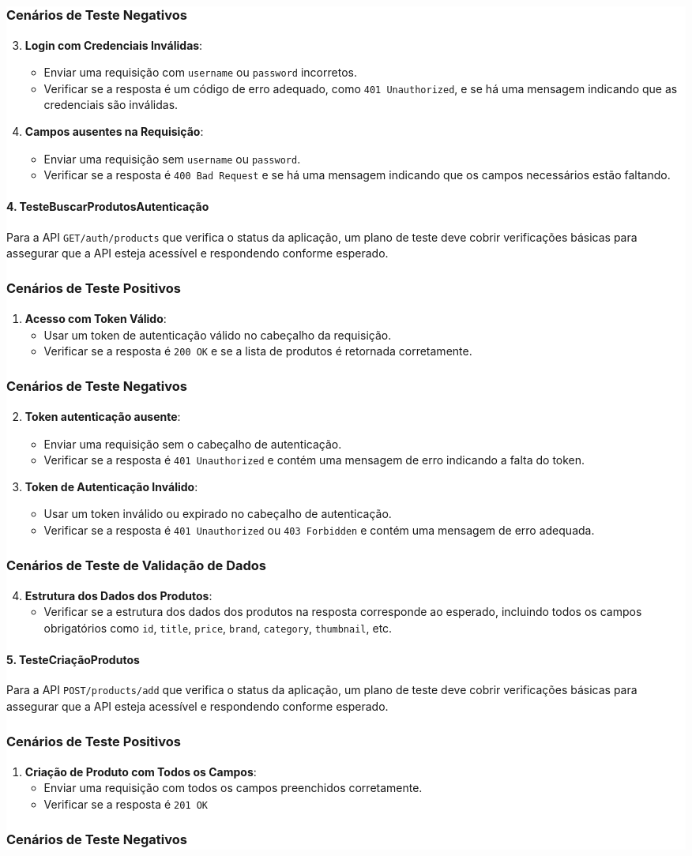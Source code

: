 ### Cenários de Teste Negativos

3. **Login com Credenciais Inválidas**:
    - Enviar uma requisição com `username` ou `password` incorretos.
    - Verificar se a resposta é um código de erro adequado, como `401 Unauthorized`, e se há uma mensagem indicando que as credenciais são inválidas.

4. **Campos ausentes na Requisição**:
    - Enviar uma requisição sem `username` ou `password`.
    - Verificar se a resposta é `400 Bad Request` e se há uma mensagem indicando que os campos necessários estão faltando.


#### 4. TesteBuscarProdutosAutenticação

Para a API `GET/auth/products` que verifica o status da aplicação, um plano de teste deve cobrir verificações básicas para assegurar que a API esteja acessível e respondendo conforme esperado.

### Cenários de Teste Positivos

1. **Acesso com Token Válido**:
    - Usar um token de autenticação válido no cabeçalho da requisição.
    - Verificar se a resposta é `200 OK` e se a lista de produtos é retornada corretamente.

### Cenários de Teste Negativos

2. **Token autenticação  ausente**:
    - Enviar uma requisição sem o cabeçalho de autenticação.
    - Verificar se a resposta é `401 Unauthorized` e contém uma mensagem de erro indicando a falta do token.

3. **Token de Autenticação Inválido**:
    - Usar um token inválido ou expirado no cabeçalho de autenticação.
    - Verificar se a resposta é `401 Unauthorized` ou `403 Forbidden` e contém uma mensagem de erro adequada.

### Cenários de Teste de Validação de Dados

4. **Estrutura dos Dados dos Produtos**:
    - Verificar se a estrutura dos dados dos produtos na resposta corresponde ao esperado, incluindo todos os campos obrigatórios como `id`, `title`, `price`, `brand`, `category`, `thumbnail`, etc.

#### 5. TesteCriaçãoProdutos

Para a API `POST/products/add` que verifica o status da aplicação, um plano de teste deve cobrir verificações básicas para assegurar que a API esteja acessível e respondendo conforme esperado.

### Cenários de Teste Positivos

1. **Criação de Produto com Todos os Campos**:
    - Enviar uma requisição com todos os campos preenchidos corretamente.
    - Verificar se a resposta é `201 OK`

### Cenários de Teste Negativos
